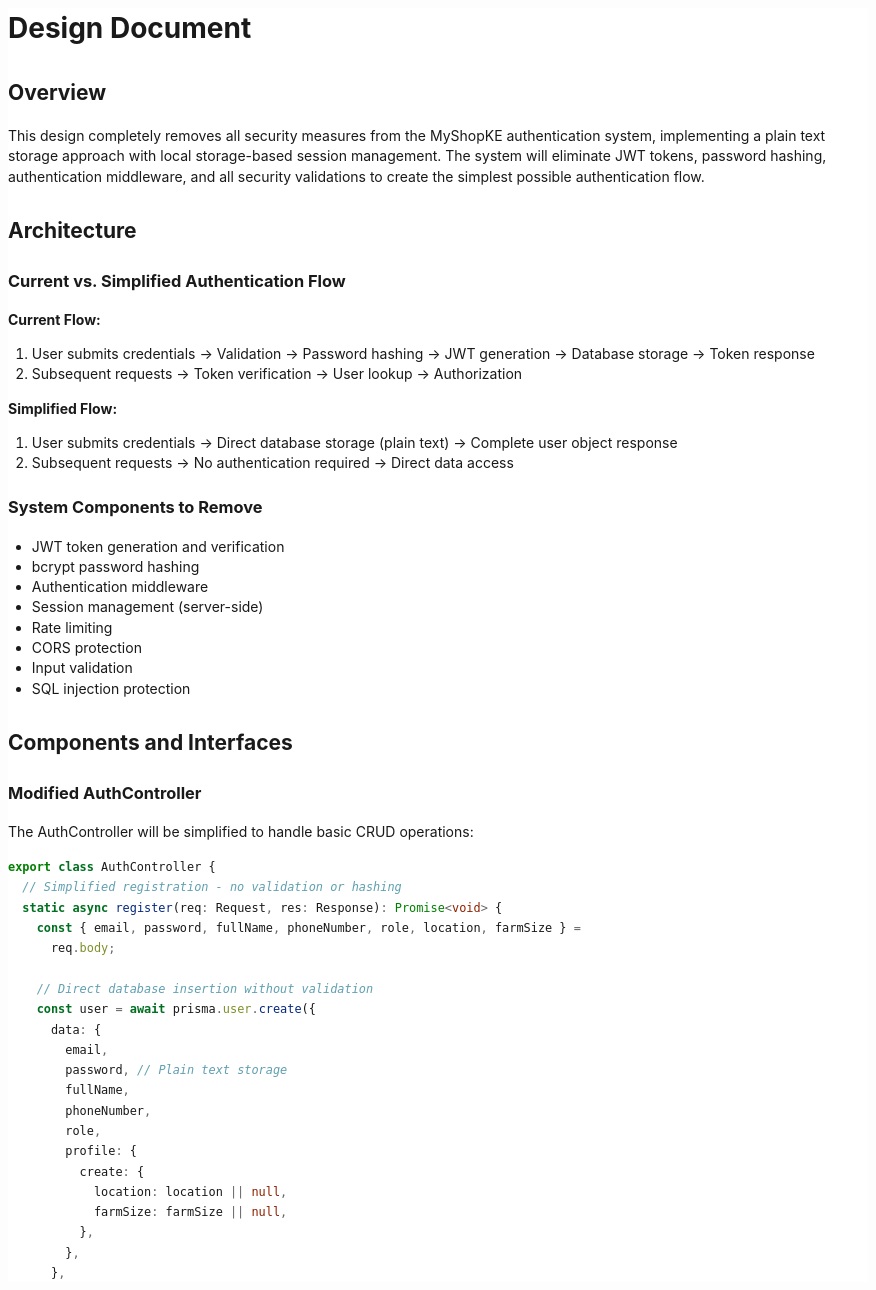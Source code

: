 # Design Document

## Overview

This design completely removes all security measures from the MyShopKE authentication system, implementing a plain text storage approach with local storage-based session management. The system will eliminate JWT tokens, password hashing, authentication middleware, and all security validations to create the simplest possible authentication flow.

## Architecture

### Current vs. Simplified Authentication Flow

**Current Flow:**

1. User submits credentials → Validation → Password hashing → JWT generation → Database storage → Token response
2. Subsequent requests → Token verification → User lookup → Authorization

**Simplified Flow:**

1. User submits credentials → Direct database storage (plain text) → Complete user object response
2. Subsequent requests → No authentication required → Direct data access

### System Components to Remove

- JWT token generation and verification
- bcrypt password hashing
- Authentication middleware
- Session management (server-side)
- Rate limiting
- CORS protection
- Input validation
- SQL injection protection

## Components and Interfaces

### Modified AuthController

The AuthController will be simplified to handle basic CRUD operations:

```typescript
export class AuthController {
  // Simplified registration - no validation or hashing
  static async register(req: Request, res: Response): Promise<void> {
    const { email, password, fullName, phoneNumber, role, location, farmSize } =
      req.body;

    // Direct database insertion without validation
    const user = await prisma.user.create({
      data: {
        email,
        password, // Plain text storage
        fullName,
        phoneNumber,
        role,
        profile: {
          create: {
            location: location || null,
            farmSize: farmSize || null,
          },
        },
      },
```
